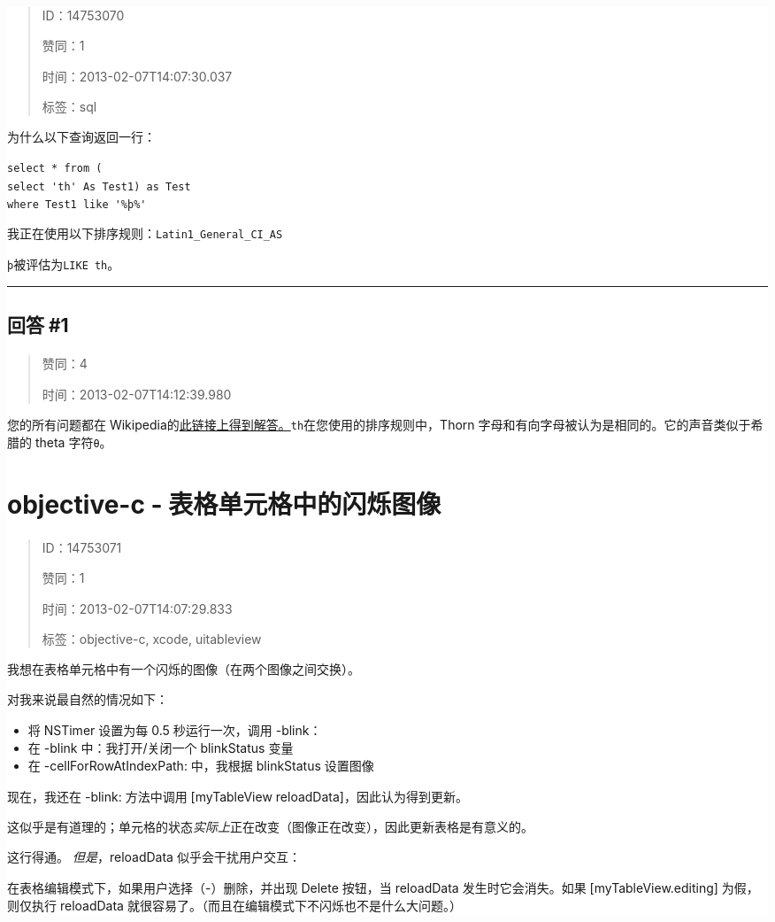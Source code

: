 > ID：14753070
> 
> 赞同：1
> 
> 时间：2013-02-07T14:07:30.037
> 
> 标签：sql

为什么以下查询返回一行：

```
select * from (
select 'th' As Test1) as Test
where Test1 like '%þ%' 
```

我正在使用以下排序规则：`Latin1_General_CI_AS`

`þ`被评估为`LIKE th`。

* * *

## 回答 #1

> 赞同：4
> 
> 时间：2013-02-07T14:12:39.980

您的所有问题都在 Wikipedia的[此链接上得到解答。](http://en.wikipedia.org/wiki/Thorn_%28letter%29)`th`在您使用的排序规则中，Thorn 字母和有向字母被认为是相同的。它的声音类似于希腊的 theta 字符`θ`。

# objective-c - 表格单元格中的闪烁图像

> ID：14753071
> 
> 赞同：1
> 
> 时间：2013-02-07T14:07:29.833
> 
> 标签：objective-c, xcode, uitableview

我想在表格单元格中有一个闪烁的图像（在两个图像之间交换）。

对我来说最自然的情况如下：

*   将 NSTimer 设置为每 0.5 秒运行一次，调用 -blink：
*   在 -blink 中：我打开/关闭一个 blinkStatus 变量
*   在 -cellForRowAtIndexPath: 中，我根据 blinkStatus 设置图像

现在，我还在 -blink: 方法中调用 [myTableView reloadData]，因此认为得到更新。

这似乎是有道理的；单元格的状态*实际上*正在改变（图像正在改变），因此更新表格是有意义的。

这行得通。 *但是*，reloadData 似乎会干扰用户交互：

在表格编辑模式下，如果用户选择（-）删除，并出现 Delete 按钮，当 reloadData 发生时它会消失。如果 [myTableView.editing] 为假，则仅执行 reloadData 就很容易了。（而且在编辑模式下不闪烁也不是什么大问题。）

